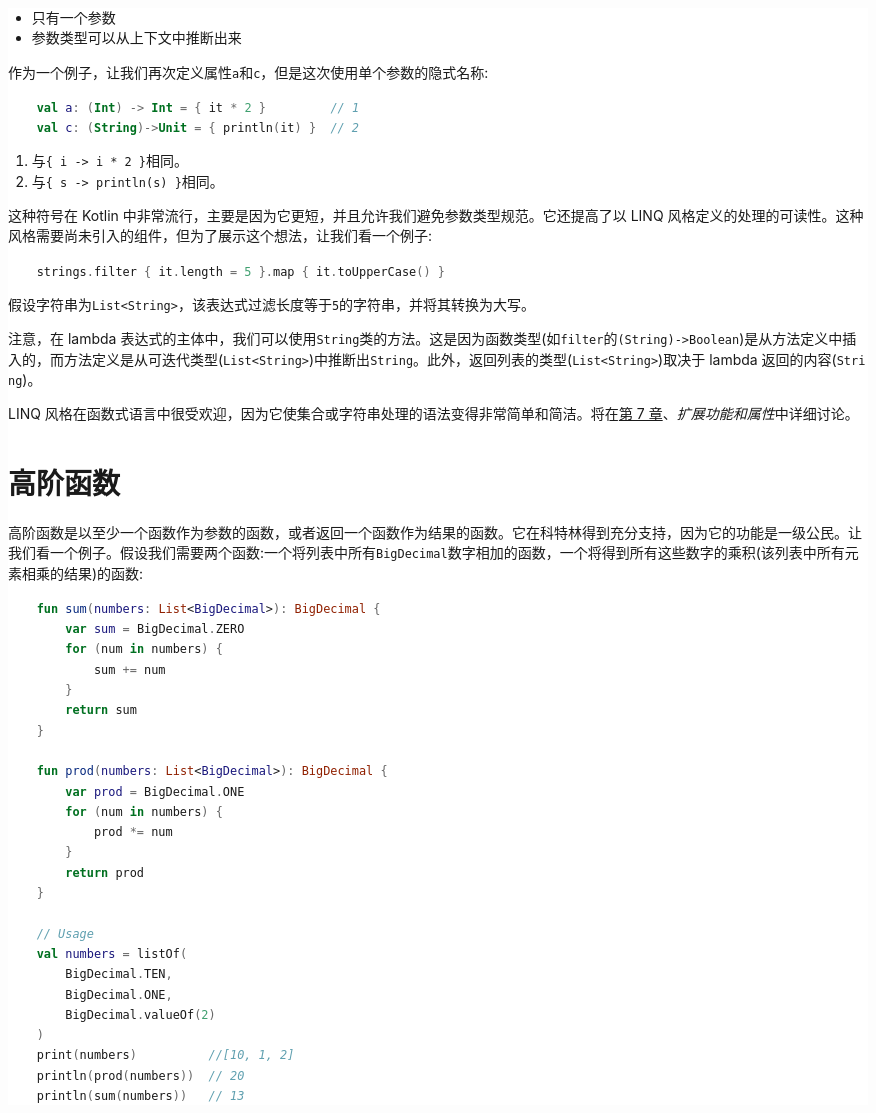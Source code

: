 *   只有一个参数
*   参数类型可以从上下文中推断出来

作为一个例子，让我们再次定义属性`a`和`c`，但是这次使用单个参数的隐式名称:

```kt
    val a: (Int) -> Int = { it * 2 }         // 1
    val c: (String)->Unit = { println(it) }  // 2 
```

1.  与`{ i -> i * 2 }`相同。
2.  与`{ s -> println(s) }`相同。

这种符号在 Kotlin 中非常流行，主要是因为它更短，并且允许我们避免参数类型规范。它还提高了以 LINQ 风格定义的处理的可读性。这种风格需要尚未引入的组件，但为了展示这个想法，让我们看一个例子:

```kt
    strings.filter { it.length = 5 }.map { it.toUpperCase() } 
```

假设字符串为`List<String>`，该表达式过滤长度等于`5`的字符串，并将其转换为大写。

注意，在 lambda 表达式的主体中，我们可以使用`String`类的方法。这是因为函数类型(如`filter`的`(String)->Boolean`)是从方法定义中插入的，而方法定义是从可迭代类型(`List<String>`)中推断出`String`。此外，返回列表的类型(`List<String>`)取决于 lambda 返回的内容(`String`)。

LINQ 风格在函数式语言中很受欢迎，因为它使集合或字符串处理的语法变得非常简单和简洁。将在[第 7 章](7.html#532G60-7a7324e7f1a1454d830df91c6b78f317)、*扩展功能和属性*中详细讨论。

# 高阶函数

高阶函数是以至少一个函数作为参数的函数，或者返回一个函数作为结果的函数。它在科特林得到充分支持，因为它的功能是一级公民。让我们看一个例子。假设我们需要两个函数:一个将列表中所有`BigDecimal`数字相加的函数，一个将得到所有这些数字的乘积(该列表中所有元素相乘的结果)的函数:

```kt
    fun sum(numbers: List<BigDecimal>): BigDecimal { 
        var sum = BigDecimal.ZERO 
        for (num in numbers) { 
            sum += num 
        } 
        return sum 
    } 

    fun prod(numbers: List<BigDecimal>): BigDecimal { 
        var prod = BigDecimal.ONE 
        for (num in numbers) { 
            prod *= num 
        } 
        return prod 
    } 

    // Usage 
    val numbers = listOf( 
        BigDecimal.TEN,  
        BigDecimal.ONE,  
        BigDecimal.valueOf(2) 
    ) 
    print(numbers)          //[10, 1, 2] 
    println(prod(numbers))  // 20 
    println(sum(numbers))   // 13 
```
